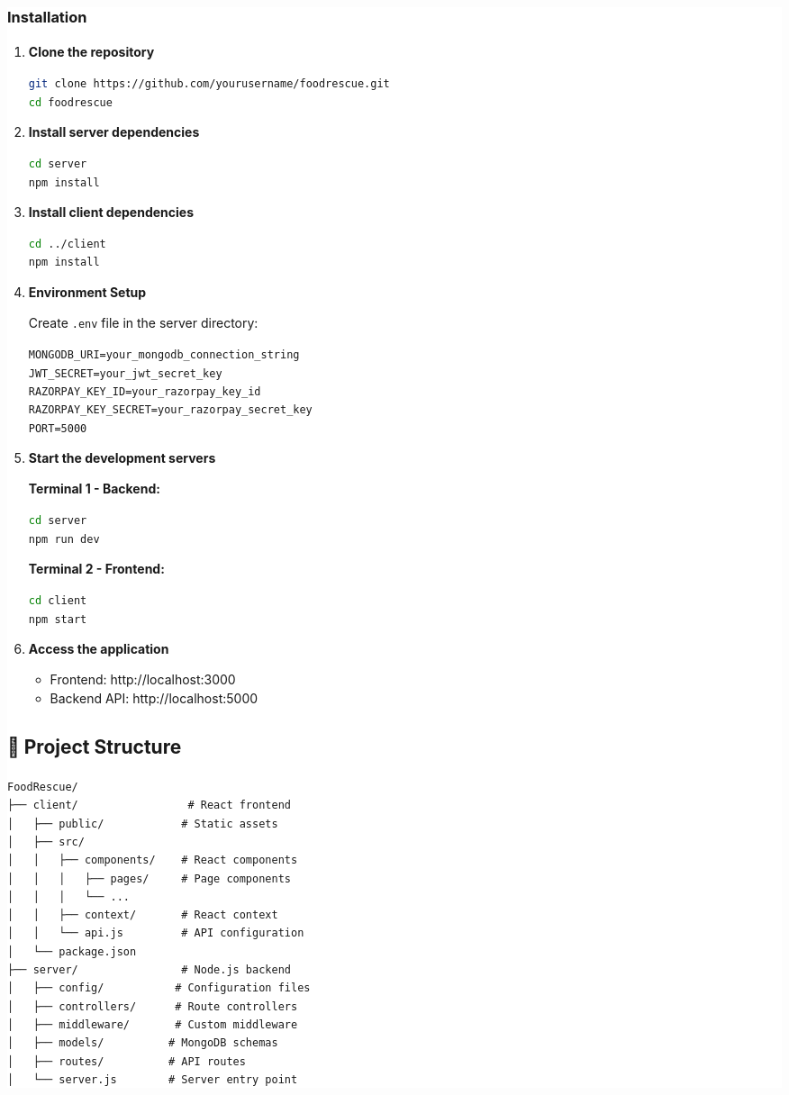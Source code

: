 ### Installation

1. **Clone the repository**
   ```bash
   git clone https://github.com/yourusername/foodrescue.git
   cd foodrescue
   ```

2. **Install server dependencies**
   ```bash
   cd server
   npm install
   ```

3. **Install client dependencies**
   ```bash
   cd ../client
   npm install
   ```

4. **Environment Setup**
   
   Create `.env` file in the server directory:
   ```env
   MONGODB_URI=your_mongodb_connection_string
   JWT_SECRET=your_jwt_secret_key
   RAZORPAY_KEY_ID=your_razorpay_key_id
   RAZORPAY_KEY_SECRET=your_razorpay_secret_key
   PORT=5000
   ```

5. **Start the development servers**

   **Terminal 1 - Backend:**
   ```bash
   cd server
   npm run dev
   ```

   **Terminal 2 - Frontend:**
   ```bash
   cd client
   npm start
   ```

6. **Access the application**
   - Frontend: http://localhost:3000
   - Backend API: http://localhost:5000

## 📁 Project Structure

```
FoodRescue/
├── client/                 # React frontend
│   ├── public/            # Static assets
│   ├── src/
│   │   ├── components/    # React components
│   │   │   ├── pages/     # Page components
│   │   │   └── ...
│   │   ├── context/       # React context
│   │   └── api.js         # API configuration
│   └── package.json
├── server/                # Node.js backend
│   ├── config/           # Configuration files
│   ├── controllers/      # Route controllers
│   ├── middleware/       # Custom middleware
│   ├── models/          # MongoDB schemas
│   ├── routes/          # API routes
│   └── server.js        # Server entry point
```